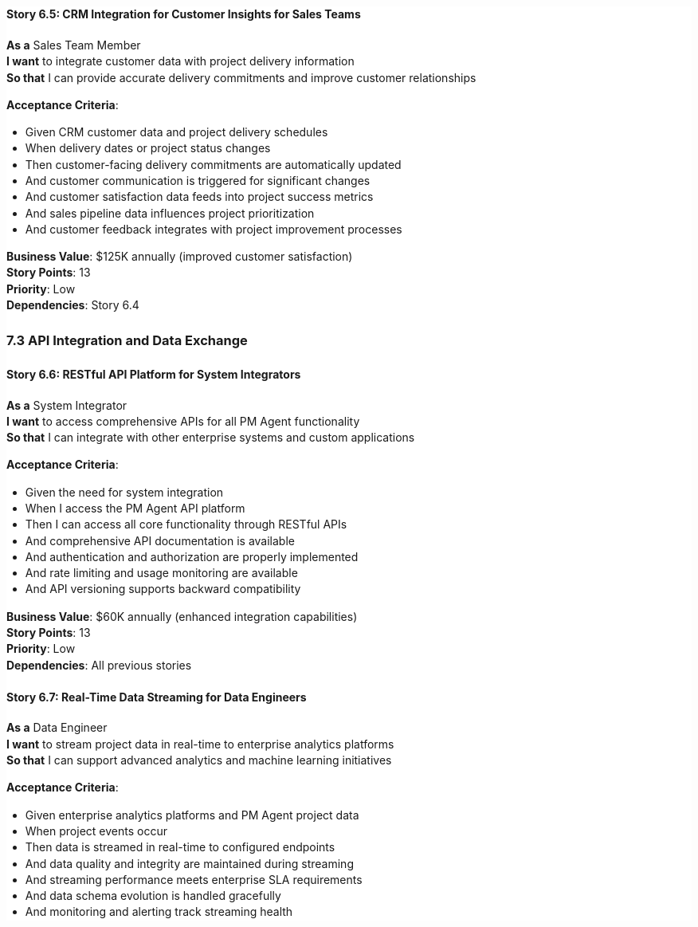#### Story 6.5: CRM Integration for Customer Insights for Sales Teams

**As a** Sales Team Member  
**I want** to integrate customer data with project delivery information  
**So that** I can provide accurate delivery commitments and improve customer relationships

**Acceptance Criteria**:
- Given CRM customer data and project delivery schedules
- When delivery dates or project status changes
- Then customer-facing delivery commitments are automatically updated
- And customer communication is triggered for significant changes
- And customer satisfaction data feeds into project success metrics
- And sales pipeline data influences project prioritization
- And customer feedback integrates with project improvement processes

**Business Value**: $125K annually (improved customer satisfaction)  
**Story Points**: 13  
**Priority**: Low  
**Dependencies**: Story 6.4  

### 7.3 API Integration and Data Exchange

#### Story 6.6: RESTful API Platform for System Integrators

**As a** System Integrator  
**I want** to access comprehensive APIs for all PM Agent functionality  
**So that** I can integrate with other enterprise systems and custom applications

**Acceptance Criteria**:
- Given the need for system integration
- When I access the PM Agent API platform
- Then I can access all core functionality through RESTful APIs
- And comprehensive API documentation is available
- And authentication and authorization are properly implemented
- And rate limiting and usage monitoring are available
- And API versioning supports backward compatibility

**Business Value**: $60K annually (enhanced integration capabilities)  
**Story Points**: 13  
**Priority**: Low  
**Dependencies**: All previous stories  

#### Story 6.7: Real-Time Data Streaming for Data Engineers

**As a** Data Engineer  
**I want** to stream project data in real-time to enterprise analytics platforms  
**So that** I can support advanced analytics and machine learning initiatives

**Acceptance Criteria**:
- Given enterprise analytics platforms and PM Agent project data
- When project events occur
- Then data is streamed in real-time to configured endpoints
- And data quality and integrity are maintained during streaming
- And streaming performance meets enterprise SLA requirements
- And data schema evolution is handled gracefully
- And monitoring and alerting track streaming health
